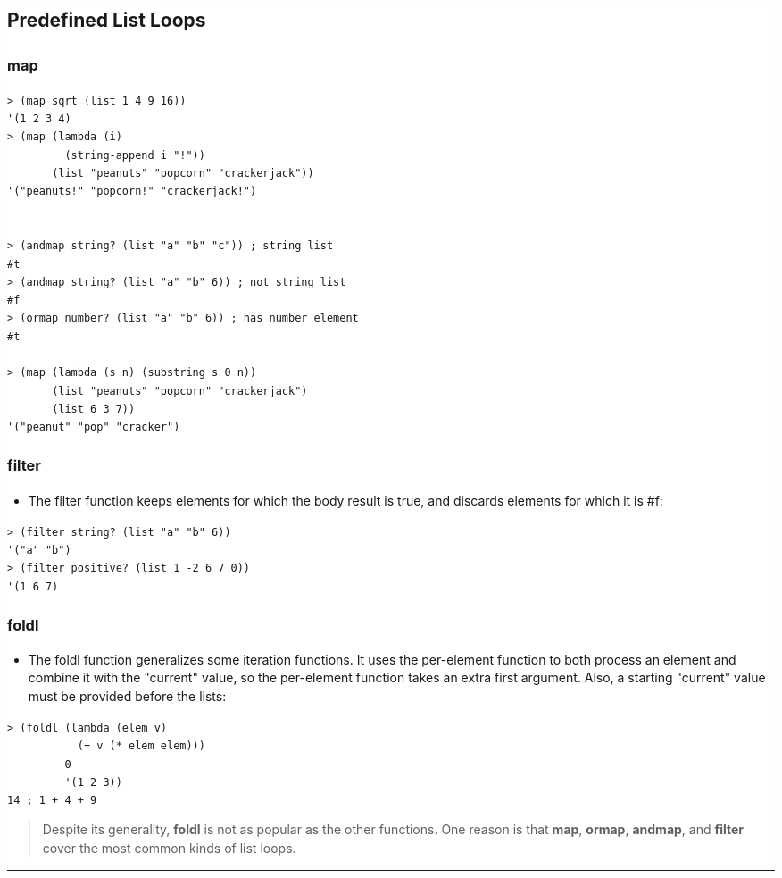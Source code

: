
## Predefined List Loops

### map
```
> (map sqrt (list 1 4 9 16))
'(1 2 3 4)
> (map (lambda (i)
         (string-append i "!"))
       (list "peanuts" "popcorn" "crackerjack"))
'("peanuts!" "popcorn!" "crackerjack!")


> (andmap string? (list "a" "b" "c")) ; string list
#t
> (andmap string? (list "a" "b" 6)) ; not string list
#f
> (ormap number? (list "a" "b" 6)) ; has number element
#t

> (map (lambda (s n) (substring s 0 n))
       (list "peanuts" "popcorn" "crackerjack")
       (list 6 3 7))
'("peanut" "pop" "cracker")

```

### filter
- The filter function keeps elements for which the body result is true, and discards elements for which it is #f:

```
> (filter string? (list "a" "b" 6))
'("a" "b")
> (filter positive? (list 1 -2 6 7 0))
'(1 6 7)
```

### foldl
- The foldl function generalizes some iteration functions. It uses the per-element function to both process an element and combine it with the "current" value, so the per-element function takes an extra first argument. Also, a starting "current" value must be provided before the lists:


```
> (foldl (lambda (elem v)
           (+ v (* elem elem)))
         0
         '(1 2 3))
14 ; 1 + 4 + 9
```

>Despite its generality, **foldl** is not as popular as the other functions. One reason is that **map**, **ormap**, **andmap**, and **filter** cover the most common kinds of list loops.

---